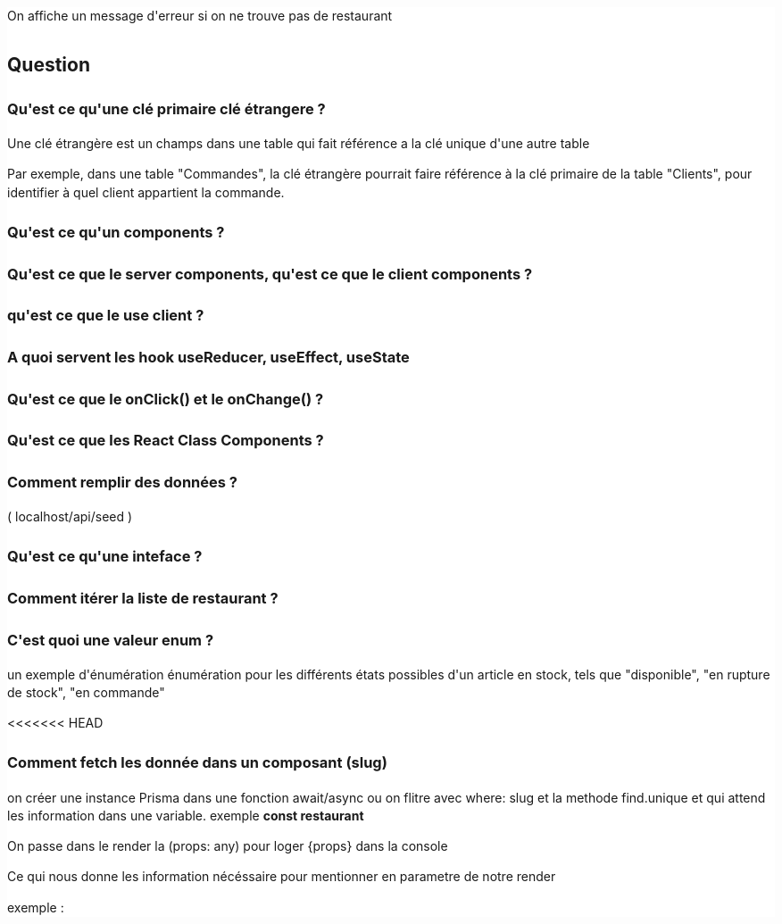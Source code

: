 On affiche un message d'erreur si on ne trouve pas de restaurant

## Question

### Qu'est ce qu'une clé primaire clé étrangere ?

Une clé étrangère est un champs dans une table qui fait référence a la clé unique d'une autre table

Par exemple, dans une table "Commandes", la clé étrangère pourrait faire référence à la clé primaire de la table "Clients", pour identifier à quel client appartient la commande.

### Qu'est ce qu'un components ?

### Qu'est ce que le server components, qu'est ce que le client components ?

### qu'est ce que le use client ?

### A quoi servent les hook useReducer, useEffect, useState

### Qu'est ce que le onClick() et le onChange() ?

### Qu'est ce que les React Class Components ?

### Comment remplir des données ?

( localhost/api/seed )

### Qu'est ce qu'une inteface ?

### Comment itérer la liste de restaurant ?

### C'est quoi une valeur enum ?

un exemple d'énumération énumération pour les différents états possibles d'un article en stock, tels que "disponible", "en rupture de stock", "en commande"

<<<<<<< HEAD

### Comment fetch les donnée dans un composant (slug)

on créer une instance Prisma dans une fonction await/async ou on flitre avec where: slug et la methode find.unique et qui attend les information dans une variable.
exemple **const restaurant**

On passe dans le render la (props: any)
pour loger {props} dans la console

Ce qui nous donne les information nécéssaire pour mentionner en parametre de notre render

exemple :
